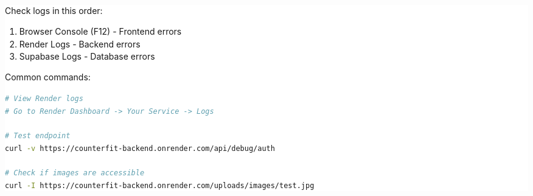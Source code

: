 Check logs in this order:
1. Browser Console (F12) - Frontend errors
2. Render Logs - Backend errors
3. Supabase Logs - Database errors

Common commands:
```bash
# View Render logs
# Go to Render Dashboard -> Your Service -> Logs

# Test endpoint
curl -v https://counterfit-backend.onrender.com/api/debug/auth

# Check if images are accessible
curl -I https://counterfit-backend.onrender.com/uploads/images/test.jpg
```

